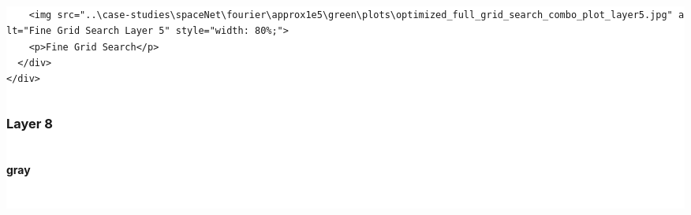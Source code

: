         <img src="..\case-studies\spaceNet\fourier\approx1e5\green\plots\optimized_full_grid_search_combo_plot_layer5.jpg" alt="Fine Grid Search Layer 5" style="width: 80%;">
        <p>Fine Grid Search</p>
      </div>
    </div>
  </div>
</div>

<div style="display: flex; flex-direction: column; margin-bottom: 40px;">
  <h3>Layer 8</h3>
  <div style="margin-bottom: 20px;">
    <h4>gray</h4>
    <div style="display: flex; gap: 20px; justify-content: center;">
      <div style="text-align: center;">